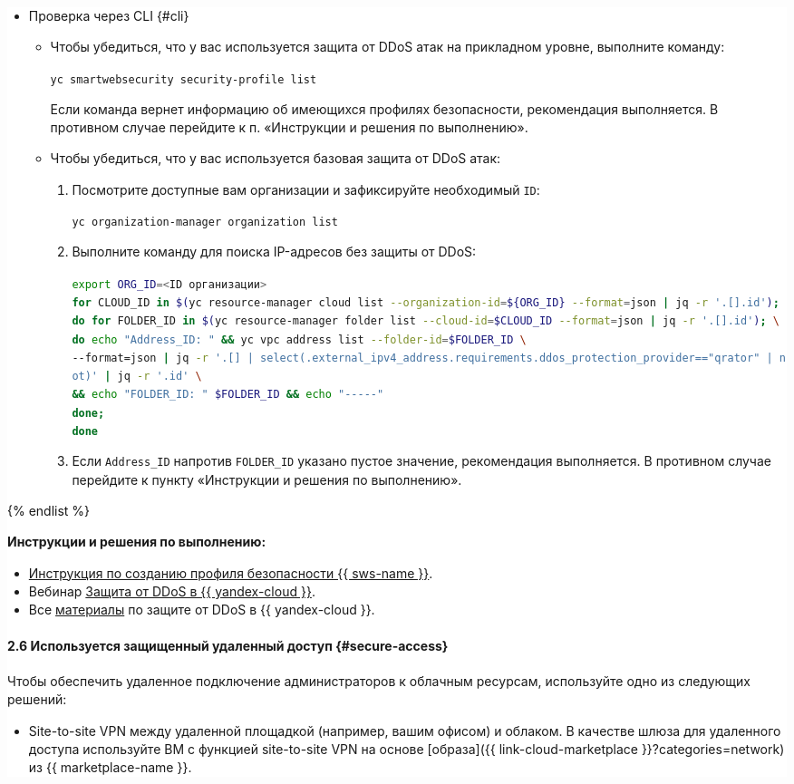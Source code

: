- Проверка через CLI {#cli}

  * Чтобы убедиться, что у вас используется защита от DDoS атак на прикладном уровне, выполните команду:

      ```bash
      yc smartwebsecurity security-profile list
      ```

      Если команда вернет информацию об имеющихся профилях безопасности, рекомендация выполняется. В противном случае перейдите к п. «Инструкции и решения по выполнению».

  * Чтобы убедиться, что у вас используется базовая защита от DDoS атак:

      1. Посмотрите доступные вам организации и зафиксируйте необходимый `ID`:

           ```bash
           yc organization-manager organization list
           ```

      1. Выполните команду для поиска IP-адресов без защиты от DDoS:

           ```bash
           export ORG_ID=<ID организации>
           for CLOUD_ID in $(yc resource-manager cloud list --organization-id=${ORG_ID} --format=json | jq -r '.[].id');
           do for FOLDER_ID in $(yc resource-manager folder list --cloud-id=$CLOUD_ID --format=json | jq -r '.[].id'); \
           do echo "Address_ID: " && yc vpc address list --folder-id=$FOLDER_ID \
           --format=json | jq -r '.[] | select(.external_ipv4_address.requirements.ddos_protection_provider=="qrator" | not)' | jq -r '.id' \
           && echo "FOLDER_ID: " $FOLDER_ID && echo "-----"
           done;
           done
           ```

      1. Если `Address_ID` напротив `FOLDER_ID` указано пустое значение, рекомендация выполняется. В противном случае перейдите к пункту «Инструкции и решения по выполнению».

{% endlist %}

**Инструкции и решения по выполнению:**

* [Инструкция по созданию профиля безопасности {{ sws-name }}](../../../smartwebsecurity/operations/profile-create.md).
* Вебинар [Защита от DDoS в {{ yandex-cloud }}](https://youtu.be/KWGbLQTth5U).
* Все [материалы](../../../vpc/ddos-protection/index.md) по защите от DDoS в {{ yandex-cloud }}.

#### 2.6 Используется защищенный удаленный доступ {#secure-access}

Чтобы обеспечить удаленное подключение администраторов к облачным ресурсам, используйте одно из следующих решений:
* Site-to-site VPN между удаленной площадкой (например, вашим офисом) и облаком. В качестве шлюза для удаленного доступа используйте ВМ с функцией site-to-site VPN на основе [образа]({{ link-cloud-marketplace }}?categories=network) из {{ marketplace-name }}.
